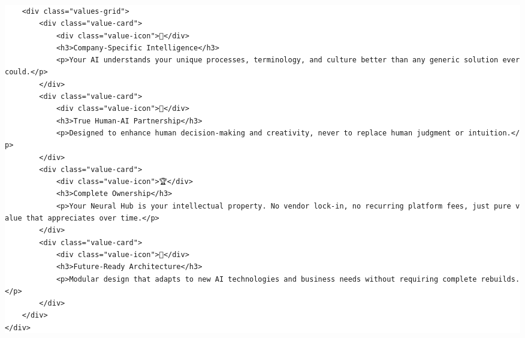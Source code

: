         <div class="values-grid">
            <div class="value-card">
                <div class="value-icon">🎯</div>
                <h3>Company-Specific Intelligence</h3>
                <p>Your AI understands your unique processes, terminology, and culture better than any generic solution ever could.</p>
            </div>
            <div class="value-card">
                <div class="value-icon">🤝</div>
                <h3>True Human-AI Partnership</h3>
                <p>Designed to enhance human decision-making and creativity, never to replace human judgment or intuition.</p>
            </div>
            <div class="value-card">
                <div class="value-icon">🏆</div>
                <h3>Complete Ownership</h3>
                <p>Your Neural Hub is your intellectual property. No vendor lock-in, no recurring platform fees, just pure value that appreciates over time.</p>
            </div>
            <div class="value-card">
                <div class="value-icon">🔮</div>
                <h3>Future-Ready Architecture</h3>
                <p>Modular design that adapts to new AI technologies and business needs without requiring complete rebuilds.</p>
            </div>
        </div>
    </div>
</section>